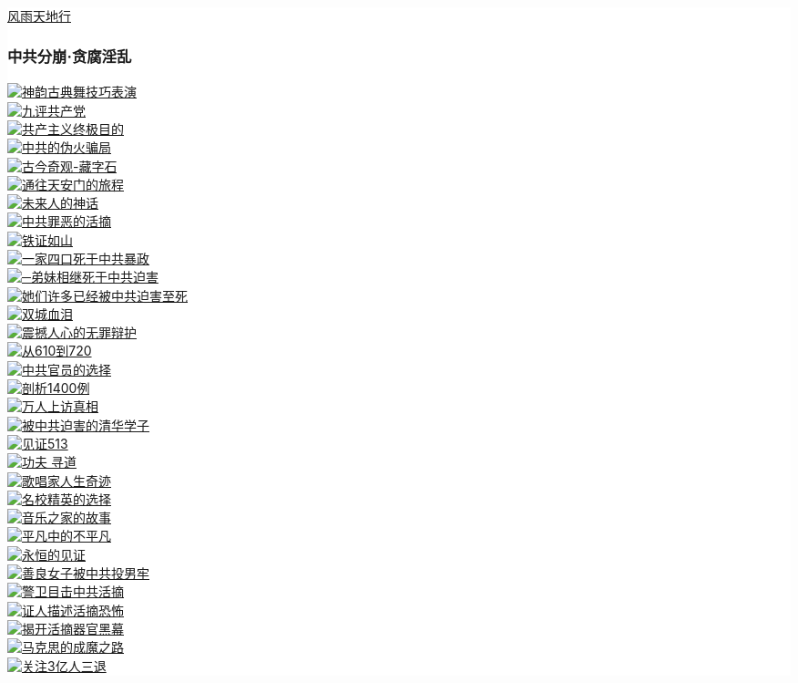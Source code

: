 <a href="https://git.io/fjHp4" rel="nofollow">风雨天地行</a></p></td></tr><tr><td width="707"><h3><p><strong>中共分崩·贪腐淫乱</strong></p></h3></td><td VALIGN=TOP rowspan=50><a href="https://git.io/fj9l0" target="_blank"><img width="130" src="https://gitlab.com/szzdlab/djy/raw/master/gb/130/gudianwu.jpg" title="神韵古典舞技巧表演" alt="神韵古典舞技巧表演"></a><br><a href="https://git.io/fj9la" target="_blank"><img width="130" src="https://gitlab.com/szzdlab/djy/raw/master/gb/130/9ping.jpg" title="九评共产党" alt="九评共产党"></a><br><a href="https://git.io/fj9lr" target="_blank"><img width="130" src="https://gitlab.com/szzdlab/djy/raw/master/gb/130/communism.jpg" title="共产主义终极目的" alt="共产主义终极目的"></a><br><a href="https://git.io/fjFNJ" target="_blank"><img width="130" src="https://gitlab.com/szzdlab/djy/raw/master/gb/130/weihuo.jpg" title="中共的伪火骗局" alt="中共的伪火骗局"></a><br><a href="https://git.io/fj9lK" target="_blank"><img width="130" src="https://gitlab.com/szzdlab/djy/raw/master/gb/130/changzhi.jpg" title="古今奇观-藏字石" alt="古今奇观-藏字石"></a><br><a href="https://git.io/fj9lP" target="_blank"><img width="130" src="https://gitlab.com/szzdlab/djy/raw/master/gb/130/tianan.jpg" title="通往天安门的旅程" alt="通往天安门的旅程"></a><br><a href="https://git.io/fj9lX" target="_blank"><img width="130" src="https://gitlab.com/szzdlab/djy/raw/master/gb/130/weilai.jpg" title="未来人的神话" alt="未来人的神话"></a><br><a href="https://git.io/fj9l1" target="_blank"><img width="130" src="https://gitlab.com/szzdlab/djy/raw/master/gb/130/ji-zy.jpg" title="中共罪恶的活摘" alt="中共罪恶的活摘"></a><br><a href="https://git.io/fj9lM" target="_blank"><img width="130" src="https://gitlab.com/szzdlab/djy/raw/master/gb/130/huozhai.jpg" title="铁证如山" alt="铁证如山"></a><br><a href="https://git.io/fj9lD" target="_blank"><img width="130" src="https://gitlab.com/szzdlab/djy/raw/master/gb/130/4ke.jpg" title="一家四口死于中共暴政" alt="一家四口死于中共暴政"></a><br><a href="https://git.io/fj9ly" target="_blank"><img width="130" src="https://gitlab.com/szzdlab/djy/raw/master/gb/130/jie-di.jpg" title="─弟妹相继死于中共迫害" alt="─弟妹相继死于中共迫害"></a><br><a href="https://git.io/fj9lS" target="_blank"><img width="130" src="https://gitlab.com/szzdlab/djy/raw/master/gb/130/ma-sj.jpg" title="她们许多已经被中共迫害至死" alt="她们许多已经被中共迫害至死"></a><br><a href="https://git.io/fj9l9" target="_blank"><img width="130" src="https://gitlab.com/szzdlab/djy/raw/master/gb/130/shuan-cxl.jpg" title="双城血泪" alt="双城血泪"></a><br><a href="https://git.io/fj9lH" target="_blank"><img width="130" src="https://gitlab.com/szzdlab/djy/raw/master/gb/130/wu-zbh.jpg" title="震撼人心的无罪辩护" alt="震撼人心的无罪辩护"></a><br><a href="https://git.io/fj9lQ" target="_blank"><img width="130" src="https://gitlab.com/szzdlab/djy/raw/master/gb/130/6c10-720.jpg" title="从610到720" alt="从610到720"></a><br><a href="https://git.io/fj9l7" target="_blank"><img width="130" src="https://gitlab.com/szzdlab/djy/raw/master/gb/130/xian-z.jpg" title="中共官员的选择" alt="中共官员的选择"></a><br><a href="https://git.io/fj9l5" target="_blank"><img width="130" src="https://gitlab.com/szzdlab/djy/raw/master/gb/130/1400l.jpg" title="剖析1400例" alt="剖析1400例"></a><br><a href="https://git.io/fj9lb" target="_blank"><img width="130" src="https://gitlab.com/szzdlab/djy/raw/master/gb/130/425.jpg" title="万人上访真相" alt="万人上访真相"></a><br><a href="https://git.io/fj9lN" target="_blank"><img width="130" src="https://gitlab.com/szzdlab/djy/raw/master/gb/130/qing-h.jpg" title="被中共迫害的清华学子" alt="被中共迫害的清华学子"></a><br><a href="https://git.io/fj9lx" target="_blank"><img width="130" src="https://gitlab.com/szzdlab/djy/raw/master/gb/130/jian-z513.jpg" title="见证513" alt="见证513"></a><br><a href="https://git.io/fj9lp" target="_blank"><img width="130" src="https://gitlab.com/szzdlab/djy/raw/master/gb/130/gongfu.jpg" title="功夫 寻道" alt="功夫 寻道"></a><br><a href="https://git.io/fj9lh" target="_blank"><img width="130" src="https://gitlab.com/szzdlab/djy/raw/master/gb/130/guangguimian.jpg" title="歌唱家人生奇迹" alt="歌唱家人生奇迹"></a><br><a href="https://git.io/fj9lj" target="_blank"><img width="130" src="https://gitlab.com/szzdlab/djy/raw/master/gb/130/ming-jjy.jpg" title="名校精英的选择" alt="名校精英的选择"></a><br><a href="https://git.io/fj98e" target="_blank"><img width="130" src="https://gitlab.com/szzdlab/djy/raw/master/gb/130/yin-lj.jpg" title="音乐之家的故事" alt="音乐之家的故事"></a><br><a href="https://git.io/fj98v" target="_blank"><img width="130" src="https://gitlab.com/szzdlab/djy/raw/master/gb/130/ming-hsf.jpg" title="平凡中的不平凡" alt="平凡中的不平凡"></a><br><a href="https://github.com/cepxz249/www/blob/master/README.md?dfh#9" target="_blank"><img width="130" src="https://gitlab.com/szzdlab/djy/raw/master/gb/130/yong-h.jpg" title="永恒的见证"  alt="永恒的见证"></a><br><a href="https://github.com/cepxz249/djy/blob/master/gb/13/9/29/n3974789.md?dfh#1" target="_blank"><img width="130" src="https://gitlab.com/szzdlab/djy/raw/master/gb/130/shang-lnz.jpg" title="善良女子被中共投男牢"  alt="善良女子被中共投男牢"></a><br><a href="https://github.com/cepxz249/djy/blob/master/gb/16/3/16/n4663449.md?dfh#1" target="_blank"><img width="130" src="https://gitlab.com/szzdlab/djy/raw/master/gb/130/huo-z3.jpg" title="警卫目击中共活摘"  alt="警卫目击中共活摘"></a><br><a href="https://github.com/cepxz249/djy/blob/master/gb/16/8/7/n8177641.md?dfh#1" target="_blank"><img width="130" src="https://gitlab.com/szzdlab/djy/raw/master/gb/130/huo-z4.jpg" title="证人描述活摘恐怖"  alt="证人描述活摘恐怖"></a><br><a href="https://github.com/cepxz249/djy/blob/master/gb/10/4/19/n2881569.md?dfh#1" target="_blank"><img width="130" src="https://gitlab.com/szzdlab/djy/raw/master/gb/130/huo-z1.jpg" title="揭开活摘器官黑幕"  alt="揭开活摘器官黑幕"></a><br><a href="https://github.com/cepxz249/djy/blob/master/gb/10/11/7/n3077476.md?dfh#1" target="_blank"><img width="130" src="https://gitlab.com/szzdlab/djy/raw/master/gb/130/ma-ks.jpg" title="马克思的成魔之路"  alt="马克思的成魔之路"></a><br><a href="https://github.com/cepxz249/djy/blob/master/gb/18/5/10/n10381511.md?dfh#1" target="_blank"><img width="130" src="https://gitlab.com/szzdlab/djy/raw/master/gb/130/st1.jpg" title="关注3亿人三退"  alt="关注3亿人三退">